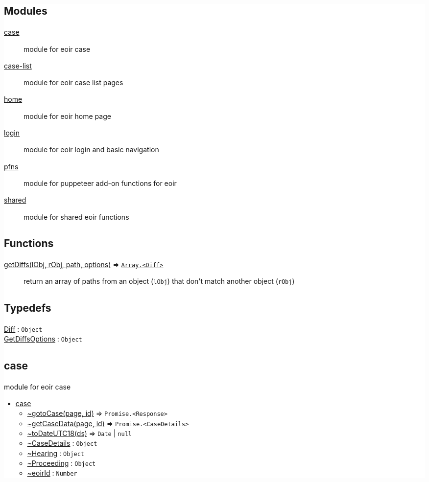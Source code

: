 ## Modules

<dl>
<dt><a href="#module_case">case</a></dt>
<dd><p>module for eoir case</p>
</dd>
<dt><a href="#module_case-list">case-list</a></dt>
<dd><p>module for eoir case list pages</p>
</dd>
<dt><a href="#module_home">home</a></dt>
<dd><p>module for eoir home page</p>
</dd>
<dt><a href="#module_login">login</a></dt>
<dd><p>module for eoir login and basic navigation</p>
</dd>
<dt><a href="#module_pfns">pfns</a></dt>
<dd><p>module for puppeteer add-on functions for eoir</p>
</dd>
<dt><a href="#module_shared">shared</a></dt>
<dd><p>module for shared eoir functions</p>
</dd>
</dl>

## Functions

<dl>
<dt><a href="#getDiffs">getDiffs(lObj, rObj, path, options)</a> ⇒ <code><a href="#Diff">Array.&lt;Diff&gt;</a></code></dt>
<dd><p>return an array of paths from an object (<code>lObj</code>) that don&#39;t match another object (<code>rObj</code>)</p>
</dd>
</dl>

## Typedefs

<dl>
<dt><a href="#Diff">Diff</a> : <code>Object</code></dt>
<dd></dd>
<dt><a href="#GetDiffsOptions">GetDiffsOptions</a> : <code>Object</code></dt>
<dd></dd>
</dl>

<a name="module_case"></a>

## case
module for eoir case


* [case](#module_case)
    * [~gotoCase(page, id)](#module_case..gotoCase) ⇒ <code>Promise.&lt;Response&gt;</code>
    * [~getCaseData(page, id)](#module_case..getCaseData) ⇒ <code>Promise.&lt;CaseDetails&gt;</code>
    * [~toDateUTC18(ds)](#module_case..toDateUTC18) ⇒ <code>Date</code> \| <code>null</code>
    * [~CaseDetails](#module_case..CaseDetails) : <code>Object</code>
    * [~Hearing](#module_case..Hearing) : <code>Object</code>
    * [~Proceeding](#module_case..Proceeding) : <code>Object</code>
    * [~eoirId](#module_case..eoirId) : <code>Number</code>
